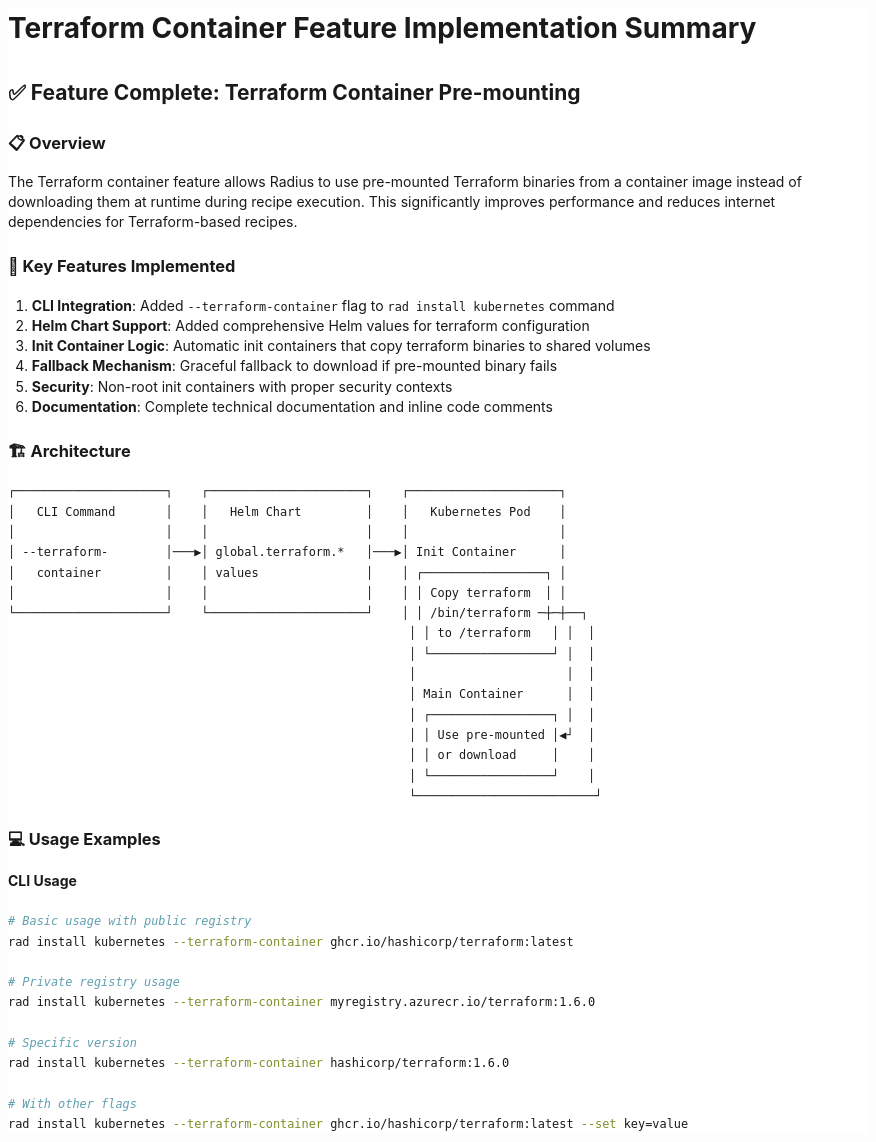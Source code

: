 # Terraform Container Feature Implementation Summary

## ✅ **Feature Complete: Terraform Container Pre-mounting**

### **📋 Overview**
The Terraform container feature allows Radius to use pre-mounted Terraform binaries from a container image instead of downloading them at runtime during recipe execution. This significantly improves performance and reduces internet dependencies for Terraform-based recipes.

### **🚀 Key Features Implemented**

1. **CLI Integration**: Added `--terraform-container` flag to `rad install kubernetes` command
2. **Helm Chart Support**: Added comprehensive Helm values for terraform configuration
3. **Init Container Logic**: Automatic init containers that copy terraform binaries to shared volumes
4. **Fallback Mechanism**: Graceful fallback to download if pre-mounted binary fails
5. **Security**: Non-root init containers with proper security contexts
6. **Documentation**: Complete technical documentation and inline code comments

### **🏗️ Architecture**

```
┌─────────────────────┐    ┌──────────────────────┐    ┌─────────────────────┐
│   CLI Command       │    │   Helm Chart         │    │   Kubernetes Pod    │
│                     │    │                      │    │                     │
│ --terraform-        │───▶│ global.terraform.*   │───▶│ Init Container      │
│   container         │    │ values               │    │ ┌─────────────────┐ │
│                     │    │                      │    │ │ Copy terraform  │ │
└─────────────────────┘    └──────────────────────┘    │ │ /bin/terraform ─┼─┼──┐
                                                        │ │ to /terraform   │ │  │
                                                        │ └─────────────────┘ │  │
                                                        │                     │  │
                                                        │ Main Container      │  │
                                                        │ ┌─────────────────┐ │  │
                                                        │ │ Use pre-mounted │◀┘  │
                                                        │ │ or download     │    │
                                                        │ └─────────────────┘    │
                                                        └─────────────────────────┘
```

### **💻 Usage Examples**

#### CLI Usage

```bash
# Basic usage with public registry
rad install kubernetes --terraform-container ghcr.io/hashicorp/terraform:latest

# Private registry usage
rad install kubernetes --terraform-container myregistry.azurecr.io/terraform:1.6.0

# Specific version
rad install kubernetes --terraform-container hashicorp/terraform:1.6.0

# With other flags
rad install kubernetes --terraform-container ghcr.io/hashicorp/terraform:latest --set key=value
```
